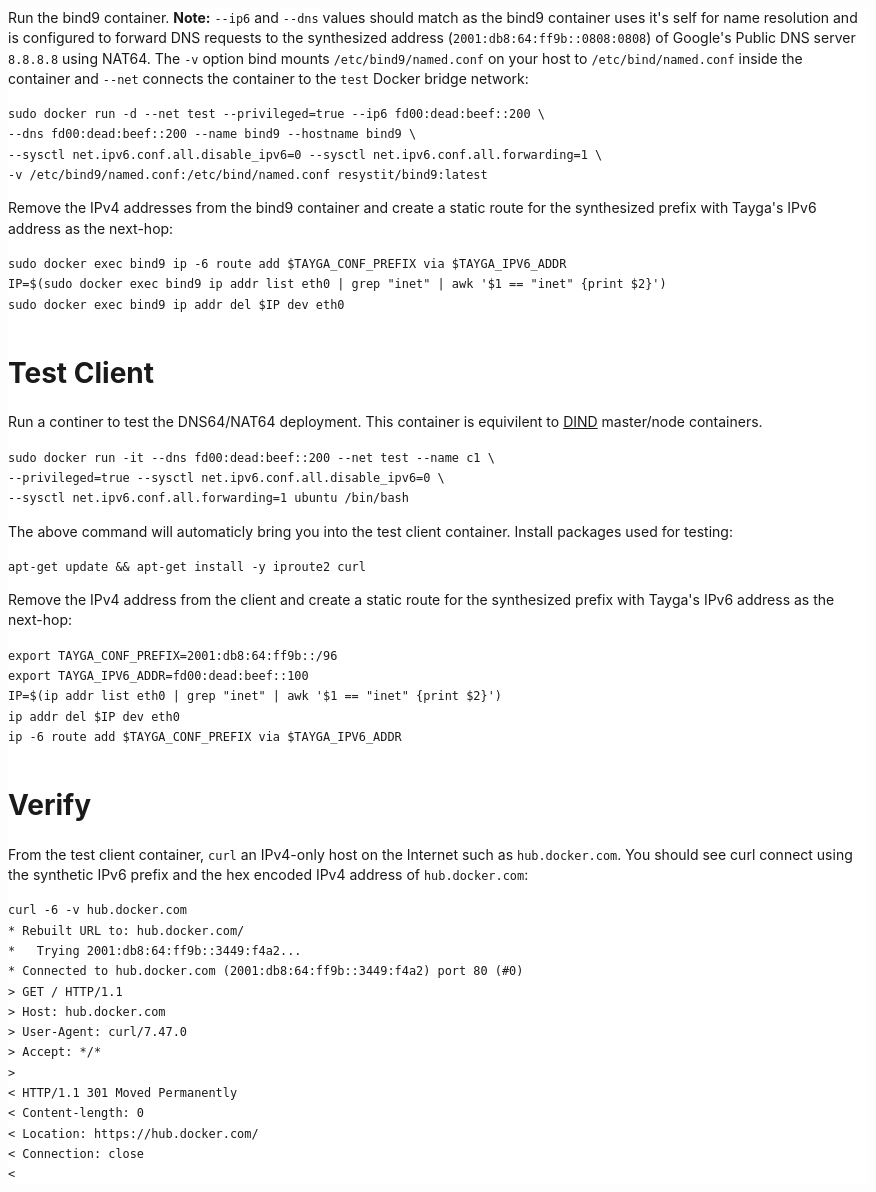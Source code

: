 Run the bind9 container. __Note:__ `--ip6` and `--dns` values should match as the bind9 container uses it's self for name resolution and is configured to forward DNS requests to the synthesized address (`2001:db8:64:ff9b::0808:0808`) of Google's Public DNS server `8.8.8.8` using NAT64. The `-v` option bind mounts `/etc/bind9/named.conf` on your host to `/etc/bind/named.conf` inside the container and `--net` connects the container to the `test` Docker bridge network:
```
sudo docker run -d --net test --privileged=true --ip6 fd00:dead:beef::200 \
--dns fd00:dead:beef::200 --name bind9 --hostname bind9 \
--sysctl net.ipv6.conf.all.disable_ipv6=0 --sysctl net.ipv6.conf.all.forwarding=1 \
-v /etc/bind9/named.conf:/etc/bind/named.conf resystit/bind9:latest
```
Remove the IPv4 addresses from the bind9 container and create a static route for the synthesized prefix with Tayga's IPv6 address as the next-hop:

```
sudo docker exec bind9 ip -6 route add $TAYGA_CONF_PREFIX via $TAYGA_IPV6_ADDR
IP=$(sudo docker exec bind9 ip addr list eth0 | grep "inet" | awk '$1 == "inet" {print $2}')
sudo docker exec bind9 ip addr del $IP dev eth0
```

# Test Client

Run a continer to test the DNS64/NAT64 deployment. This container is equivilent to [DIND](https://github.com/Mirantis/kubeadm-dind-cluster) master/node containers.
```
sudo docker run -it --dns fd00:dead:beef::200 --net test --name c1 \
--privileged=true --sysctl net.ipv6.conf.all.disable_ipv6=0 \
--sysctl net.ipv6.conf.all.forwarding=1 ubuntu /bin/bash
```

The above command will automaticly bring you into the test client container. Install packages used for testing:
```
apt-get update && apt-get install -y iproute2 curl
```

Remove the IPv4 address from the client and create a static route for the synthesized prefix with Tayga's IPv6 address as the next-hop:
```
export TAYGA_CONF_PREFIX=2001:db8:64:ff9b::/96
export TAYGA_IPV6_ADDR=fd00:dead:beef::100
IP=$(ip addr list eth0 | grep "inet" | awk '$1 == "inet" {print $2}')
ip addr del $IP dev eth0
ip -6 route add $TAYGA_CONF_PREFIX via $TAYGA_IPV6_ADDR
```

# Verify

From the test client container, `curl` an IPv4-only host on the Internet such as `hub.docker.com`. You should see curl connect using the synthetic IPv6 prefix and the hex encoded IPv4 address of `hub.docker.com`:
```
curl -6 -v hub.docker.com
* Rebuilt URL to: hub.docker.com/
*   Trying 2001:db8:64:ff9b::3449:f4a2...
* Connected to hub.docker.com (2001:db8:64:ff9b::3449:f4a2) port 80 (#0)
> GET / HTTP/1.1
> Host: hub.docker.com
> User-Agent: curl/7.47.0
> Accept: */*
>
< HTTP/1.1 301 Moved Permanently
< Content-length: 0
< Location: https://hub.docker.com/
< Connection: close
<
```